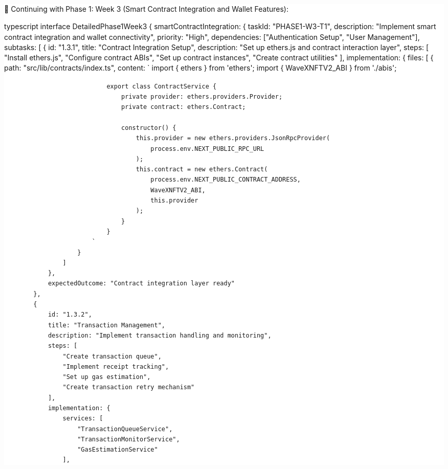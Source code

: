 🤖 Continuing with Phase 1: Week 3 (Smart Contract Integration and Wallet Features):

typescript
interface DetailedPhase1Week3 {
    smartContractIntegration: {
        taskId: "PHASE1-W3-T1",
        description: "Implement smart contract integration and wallet connectivity",
        priority: "High",
        dependencies: ["Authentication Setup", "User Management"],
        subtasks: [
            {
                id: "1.3.1",
                title: "Contract Integration Setup",
                description: "Set up ethers.js and contract interaction layer",
                steps: [
                    "Install ethers.js",
                    "Configure contract ABIs",
                    "Set up contract instances",
                    "Create contract utilities"
                ],
                implementation: {
                    files: [
                        {
                            path: "src/lib/contracts/index.ts",
                            content: `
                                import { ethers } from 'ethers';
                                import { WaveXNFTV2_ABI } from './abis';
                                
                                export class ContractService {
                                    private provider: ethers.providers.Provider;
                                    private contract: ethers.Contract;
                                    
                                    constructor() {
                                        this.provider = new ethers.providers.JsonRpcProvider(
                                            process.env.NEXT_PUBLIC_RPC_URL
                                        );
                                        this.contract = new ethers.Contract(
                                            process.env.NEXT_PUBLIC_CONTRACT_ADDRESS,
                                            WaveXNFTV2_ABI,
                                            this.provider
                                        );
                                    }
                                }
                            `
                        }
                    ]
                },
                expectedOutcome: "Contract integration layer ready"
            },
            {
                id: "1.3.2",
                title: "Transaction Management",
                description: "Implement transaction handling and monitoring",
                steps: [
                    "Create transaction queue",
                    "Implement receipt tracking",
                    "Set up gas estimation",
                    "Create transaction retry mechanism"
                ],
                implementation: {
                    services: [
                        "TransactionQueueService",
                        "TransactionMonitorService",
                        "GasEstimationService"
                    ],